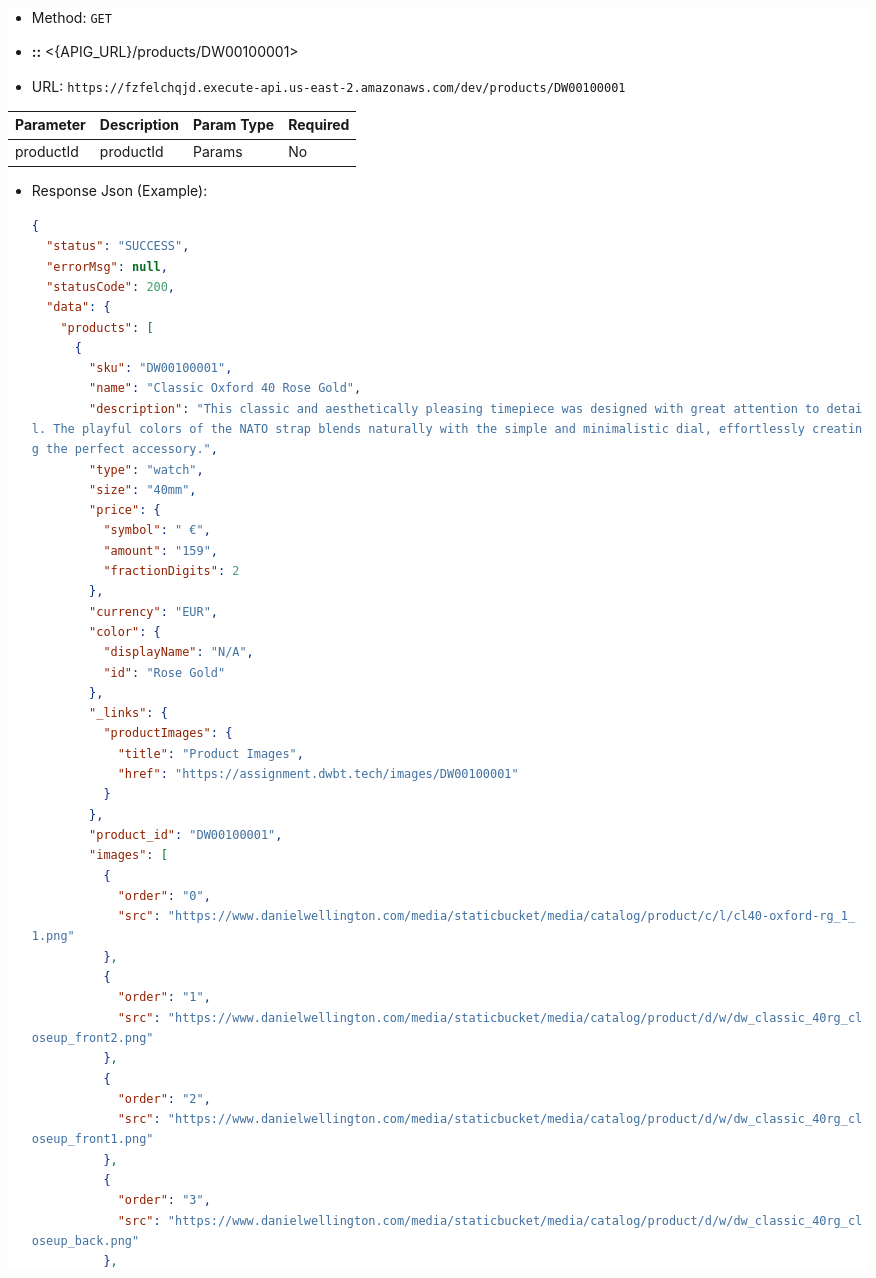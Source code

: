 - Method: `GET`

- **::** <{APIG_URL}/products/DW00100001>

- URL: `https://fzfelchqjd.execute-api.us-east-2.amazonaws.com/dev/products/DW00100001`

| Parameter | Description | Param Type | Required |
| --------- | ----------- | ---------- | -------- |
| productId | productId   | Params     | No       |

- Response Json (Example):

  ```json
  {
    "status": "SUCCESS",
    "errorMsg": null,
    "statusCode": 200,
    "data": {
      "products": [
        {
          "sku": "DW00100001",
          "name": "Classic Oxford 40 Rose Gold",
          "description": "This classic and aesthetically pleasing timepiece was designed with great attention to detail. The playful colors of the NATO strap blends naturally with the simple and minimalistic dial, effortlessly creating the perfect accessory.",
          "type": "watch",
          "size": "40mm",
          "price": {
            "symbol": " €",
            "amount": "159",
            "fractionDigits": 2
          },
          "currency": "EUR",
          "color": {
            "displayName": "N/A",
            "id": "Rose Gold"
          },
          "_links": {
            "productImages": {
              "title": "Product Images",
              "href": "https://assignment.dwbt.tech/images/DW00100001"
            }
          },
          "product_id": "DW00100001",
          "images": [
            {
              "order": "0",
              "src": "https://www.danielwellington.com/media/staticbucket/media/catalog/product/c/l/cl40-oxford-rg_1_1.png"
            },
            {
              "order": "1",
              "src": "https://www.danielwellington.com/media/staticbucket/media/catalog/product/d/w/dw_classic_40rg_closeup_front2.png"
            },
            {
              "order": "2",
              "src": "https://www.danielwellington.com/media/staticbucket/media/catalog/product/d/w/dw_classic_40rg_closeup_front1.png"
            },
            {
              "order": "3",
              "src": "https://www.danielwellington.com/media/staticbucket/media/catalog/product/d/w/dw_classic_40rg_closeup_back.png"
            },
  ```